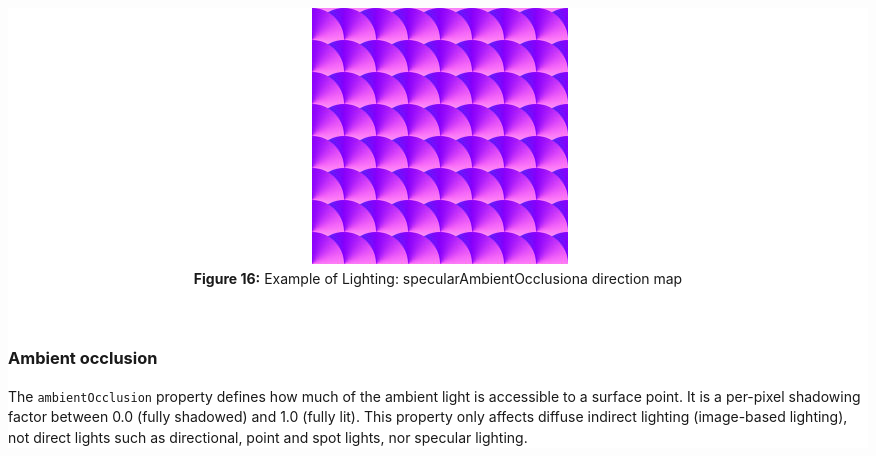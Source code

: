 <center><div class="image" style=""><a class="target" name="figure_anisotropydirectionproperty">&nbsp;</a><a href="../images/screenshot_anisotropy_map.jpg" target="_blank"><img class="markdeep" src="../images/screenshot_anisotropy_map.jpg" /></a><center><span class="imagecaption"><b style="font-style:normal;">Figure&nbsp;16:</b> Example of Lighting: specularAmbientOcclusiona direction map</span></center></div></center>
</p>
<a class="target" name="ambientocclusion">&nbsp;</a><a class="target" name="materialmodels/litmodel/ambientocclusion">&nbsp;</a><a class="target" name="toc3.1.14">&nbsp;</a><h3>Ambient occlusion</h3>
<p>

The <code>ambientOcclusion</code> property defines how much of the ambient light is accessible to a surface
point. It is a per-pixel shadowing factor between 0.0 (fully shadowed) and 1.0 (fully lit). This
property only affects diffuse indirect lighting (image-based lighting), not direct lights such as
directional, point and spot lights, nor specular lighting.
</p><p>